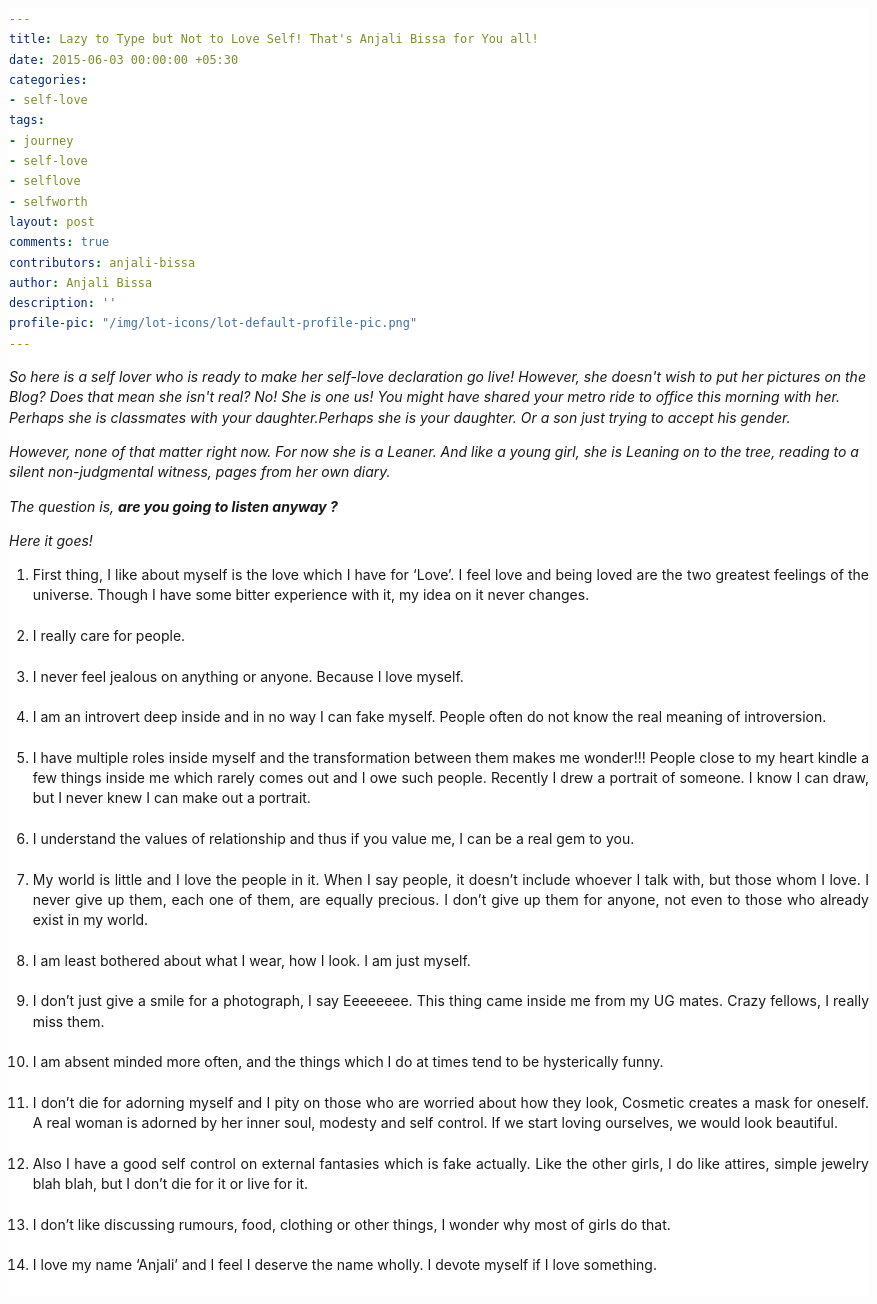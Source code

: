 ```yaml
---
title: Lazy to Type but Not to Love Self! That's Anjali Bissa for You all!
date: 2015-06-03 00:00:00 +05:30
categories:
- self-love
tags:
- journey
- self-love
- selflove
- selfworth
layout: post
comments: true
contributors: anjali-bissa
author: Anjali Bissa
description: ''
profile-pic: "/img/lot-icons/lot-default-profile-pic.png"
---
```


<p class="lot-text">
<i>So here is a self lover who is ready to make her self-love declaration go live! However, she doesn't wish to put her pictures on the Blog? Does that mean she isn't real? No! She is one us! You might have shared your metro ride to office this morning with her. Perhaps she is classmates with your daughter.Perhaps she is your daughter. Or a son just trying to accept his gender.</i></p>
<p class="lot-text">
<i>However, none of that matter right now. For now she is a Leaner. And like a young girl, she is Leaning on to the tree, reading to a silent non-judgmental witness, pages from her own diary.</i></p>
<p class="lot-text">
<i>The question is, <b>are you going to listen anyway ?</b></i></p>
<p class="lot-text">
<i>Here it goes!</i></p>
<div class="post-body-list-container"><ol style="text-align: justify;">
<li>First thing, I like about myself is the love which I have for ‘Love’.
I feel love and being loved are the two greatest feelings of the universe.
Though I have some bitter experience with it, my idea on it never changes.</li><br/>
<li>I really care for people.</li><br/>
<li>I never feel jealous on anything or anyone. Because I love myself.</li><br/>

<li>I am an introvert deep inside and in no way I can fake myself. People often do not know the real meaning of introversion.</li><br/>
<li>I have multiple roles inside myself and the transformation between them makes me wonder!!!
People close to my heart kindle a few things inside me which rarely comes out and I owe such people. Recently I drew a portrait of someone. I know I can draw, but I never knew I can make out a portrait.</li><br/>
<li>I understand the values of relationship and thus if you value me, I can be a real gem to you.</li><br/>
<li>My world is little and I love the people in it. When I say people, it doesn’t include whoever I talk with, but those whom I love. I never give up them, each one of them, are equally precious. I don’t give up them for anyone, not even to those who already exist in my world.</li><br/>
<li>I am least bothered about what I wear, how I look. I am just myself.</li><br/>
<li>I don’t just give a smile for a photograph, I say Eeeeeeee. This thing came inside me from my UG mates. Crazy fellows, I really miss them.</li><br/>
<li>I am absent minded more often, and the things which I do at times tend to be hysterically funny.</li><br/>
<li>I don’t die for adorning myself and I pity on those who are worried about how they look, Cosmetic creates a mask for oneself. A real woman is adorned by her inner soul, modesty and self control. If we start loving ourselves, we would look beautiful.</li><br/>
<li>Also I have a good self control on external fantasies which is fake actually. Like the other girls, I do like attires, simple jewelry blah blah, but I don’t die for it or live for it.</li><br/>
<li>I don’t like discussing rumours, food, clothing or other things, I wonder why most of girls do that.</li><br/>
<li>I love my name ‘Anjali’ and I feel I deserve the name wholly. I devote myself if I love something.</li><br/>
